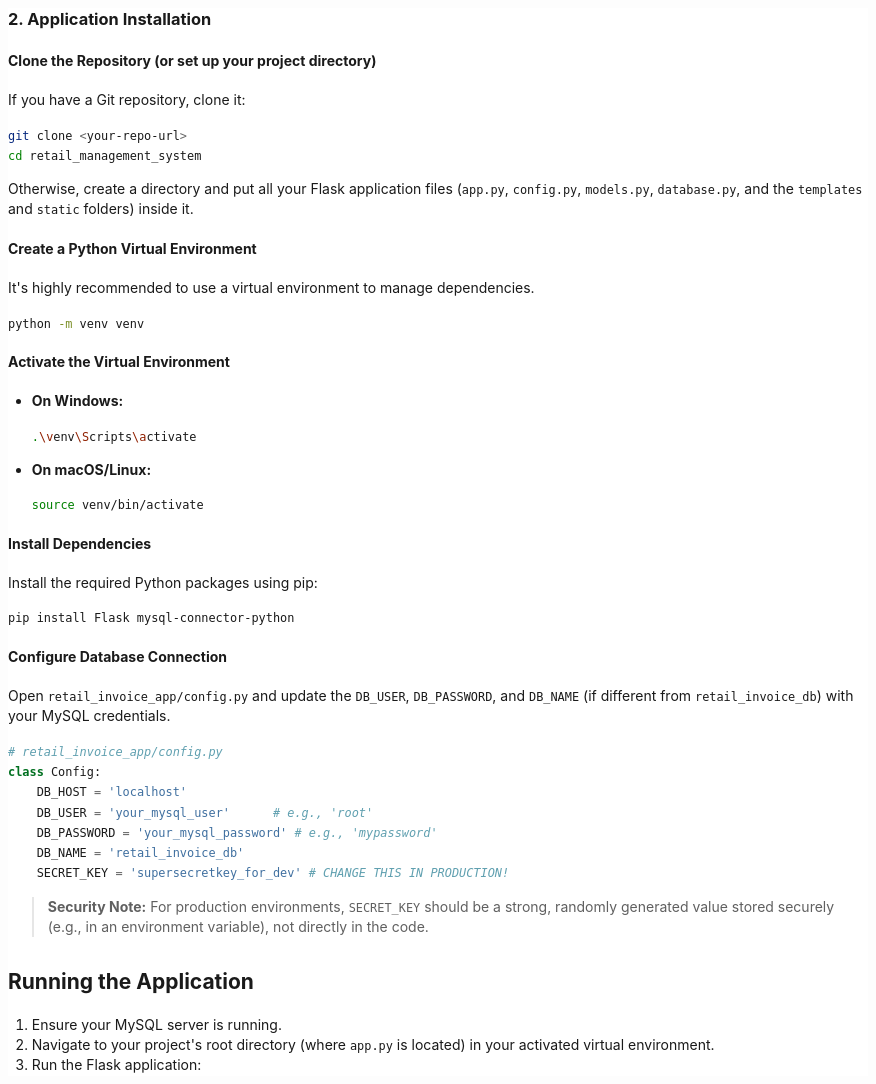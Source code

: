 
### 2. Application Installation

#### Clone the Repository (or set up your project directory)
If you have a Git repository, clone it:

```sh
git clone <your-repo-url>
cd retail_management_system
```

Otherwise, create a directory and put all your Flask application files (`app.py`, `config.py`, `models.py`, `database.py`, and the `templates` and `static` folders) inside it.

#### Create a Python Virtual Environment
It's highly recommended to use a virtual environment to manage dependencies.

```sh
python -m venv venv
```

#### Activate the Virtual Environment
- **On Windows:**
  ```sh
  .\venv\Scripts\activate
  ```
- **On macOS/Linux:**
  ```sh
  source venv/bin/activate
  ```

#### Install Dependencies
Install the required Python packages using pip:

```sh
pip install Flask mysql-connector-python
```

#### Configure Database Connection
Open `retail_invoice_app/config.py` and update the `DB_USER`, `DB_PASSWORD`, and `DB_NAME` (if different from `retail_invoice_db`) with your MySQL credentials.

```python
# retail_invoice_app/config.py
class Config:
    DB_HOST = 'localhost'
    DB_USER = 'your_mysql_user'      # e.g., 'root'
    DB_PASSWORD = 'your_mysql_password' # e.g., 'mypassword'
    DB_NAME = 'retail_invoice_db'
    SECRET_KEY = 'supersecretkey_for_dev' # CHANGE THIS IN PRODUCTION!
```

> **Security Note:** For production environments, `SECRET_KEY` should be a strong, randomly generated value stored securely (e.g., in an environment variable), not directly in the code.

## Running the Application
1. Ensure your MySQL server is running.
2. Navigate to your project's root directory (where `app.py` is located) in your activated virtual environment.
3. Run the Flask application:
